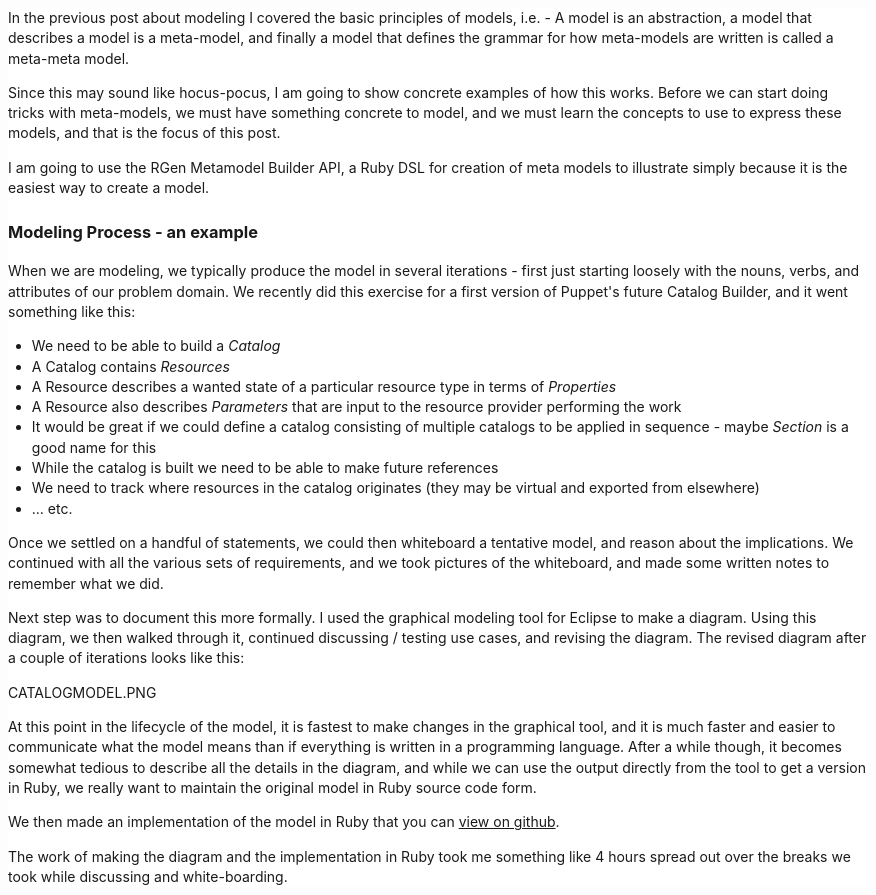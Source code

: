 In the previous post about modeling I covered the basic principles of models, i.e. - 
A model is an abstraction, a model that describes a model is a meta-model, and finally
a model that defines the grammar for how meta-models are written is called a meta-meta model.

Since this may sound like hocus-pocus, I am going to show concrete examples of how this works.
Before we can start doing tricks with meta-models, we must have something concrete
to model, and we must learn the concepts to use to express these models, and that is the focus
of this post.

I am going to use the RGen Metamodel Builder API, a Ruby DSL for creation of meta models
to illustrate simply because it is the easiest way to create a model.

### Modeling Process - an example

When we are modeling, we typically produce the model in several iterations - first
just starting loosely with the nouns, verbs, and attributes of our problem domain.
We recently did this exercise for a first version of Puppet's future Catalog Builder, and
it went something like this:

* We need to be able to build a *Catalog*
* A Catalog contains *Resources*
* A Resource describes a wanted state of a particular resource type in terms of *Properties*
* A Resource also describes *Parameters* that are input to the resource provider performing the work
* It would be great if we could define a catalog consisting of multiple catalogs to be applied
  in sequence - maybe *Section* is a good name for this
* While the catalog is built we need to be able to make future references
* We need to track where resources in the catalog originates (they may be virtual and exported from
  elsewhere)
* ... etc.

Once we settled on a handful of statements, we could then whiteboard a tentative model, and reason
about the implications. We continued with all the various sets of requirements, and
we took pictures of the whiteboard, and made some written notes to remember what we did.

Next step was to document this more formally. I used the graphical modeling tool for Eclipse to make a diagram. Using this diagram, we then walked through it, continued discussing / testing use cases, and revising
the diagram. The revised diagram after a couple of iterations looks like this:

CATALOGMODEL.PNG

At this point in the lifecycle of the model, it is fastest to make changes in the graphical tool, and
it is much faster and easier to communicate what the model means than if everything is
written in a programming language. After a while though, it becomes
somewhat tedious to describe all the details in the diagram, and while we can use
the output directly from the tool to get a version in Ruby, we really want
to maintain the original model in Ruby source code form.

We then made an implementation of the model in Ruby that you can [view on github][2].

[2]:https://github.com/hlindberg/puppet/blob/2ae7ec125fdc84535428c83fc07cc9363c7d05b0/lib/puppet/biff/model/catalog.rb

The work of making the diagram and the implementation in Ruby took me something
like 4 hours spread out over the breaks we took while discussing and white-boarding.
